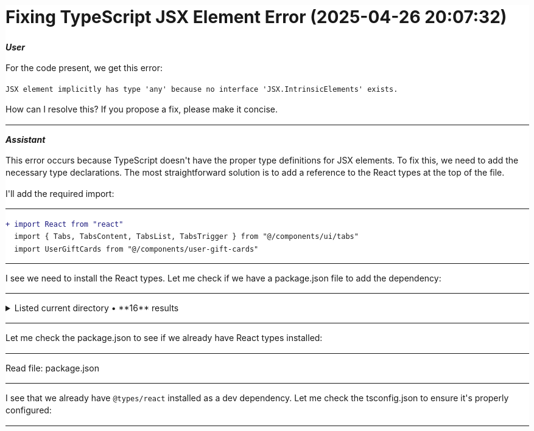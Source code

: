 

# Fixing TypeScript JSX Element Error (2025-04-26 20:07:32)

_**User**_

For the code present, we get this error:
```
JSX element implicitly has type 'any' because no interface 'JSX.IntrinsicElements' exists.
```
How can I resolve this? If you propose a fix, please make it concise.

---

_**Assistant**_

This error occurs because TypeScript doesn't have the proper type definitions for JSX elements. To fix this, we need to add the necessary type declarations. The most straightforward solution is to add a reference to the React types at the top of the file.

I'll add the required import:


---

```diff
+ import React from "react"
  import { Tabs, TabsContent, TabsList, TabsTrigger } from "@/components/ui/tabs"
  import UserGiftCards from "@/components/user-gift-cards"
```

---

I see we need to install the React types. Let me check if we have a package.json file to add the dependency:



---

<details><summary>Listed current directory • **16** results</summary></details>

---

Let me check the package.json to see if we already have React types installed:




---

Read file: package.json

---

I see that we already have `@types/react` installed as a dev dependency. Let me check the tsconfig.json to ensure it's properly configured:




---
